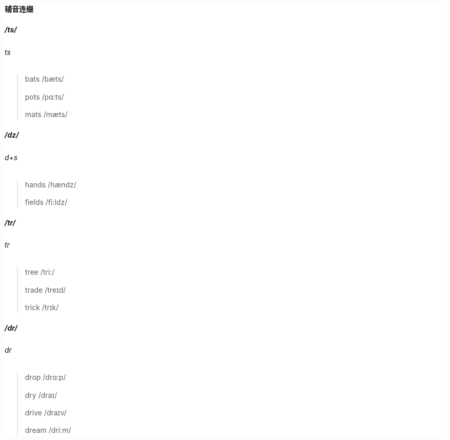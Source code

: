 #### 辅音连缀

##### /ts/

###### ts

> bats /bæts/
>
> pots /pɑ:ts/
>
> mats /mæts/

##### /dz/

###### d+s

> hands /hændz/
>
> fields /fi:ldz/

##### /tr/

###### tr

> tree /tri:/
>
> trade /treɪd/
>
> trick /trɪk/

##### /dr/

###### dr

> drop /drɑ:p/
>
> dry /draɪ/
>
> drive /draɪv/
>
> dream /dri:m/
